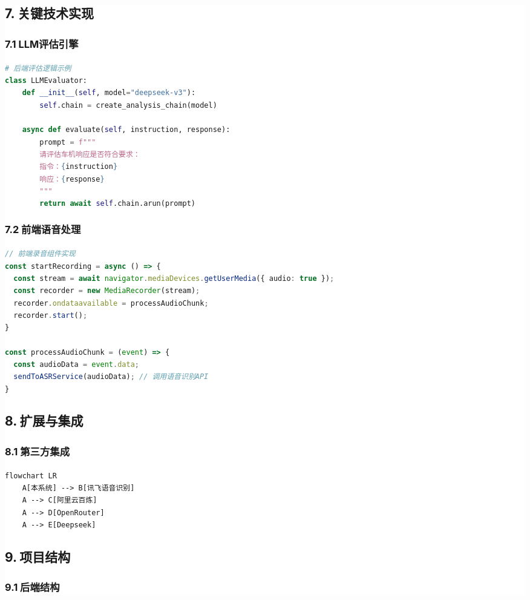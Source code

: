 ## 7. 关键技术实现

### 7.1 LLM评估引擎
```python
# 后端评估逻辑示例
class LLMEvaluator:
    def __init__(self, model="deepseek-v3"):
        self.chain = create_analysis_chain(model)
      
    async def evaluate(self, instruction, response):
        prompt = f"""
        请评估车机响应是否符合要求：
        指令：{instruction}
        响应：{response}
        """
        return await self.chain.arun(prompt)
```

### 7.2 前端语音处理
```typescript
// 前端录音组件实现
const startRecording = async () => {
  const stream = await navigator.mediaDevices.getUserMedia({ audio: true });
  const recorder = new MediaRecorder(stream);
  recorder.ondataavailable = processAudioChunk;
  recorder.start();
}

const processAudioChunk = (event) => {
  const audioData = event.data;
  sendToASRService(audioData); // 调用语音识别API
}
```

## 8. 扩展与集成

### 8.1 第三方集成

```mermaid
flowchart LR
    A[本系统] --> B[讯飞语音识别]
    A --> C[阿里云百炼]
    A --> D[OpenRouter]
    A --> E[Deepseek]
```

## 9. 项目结构

### 9.1 后端结构
